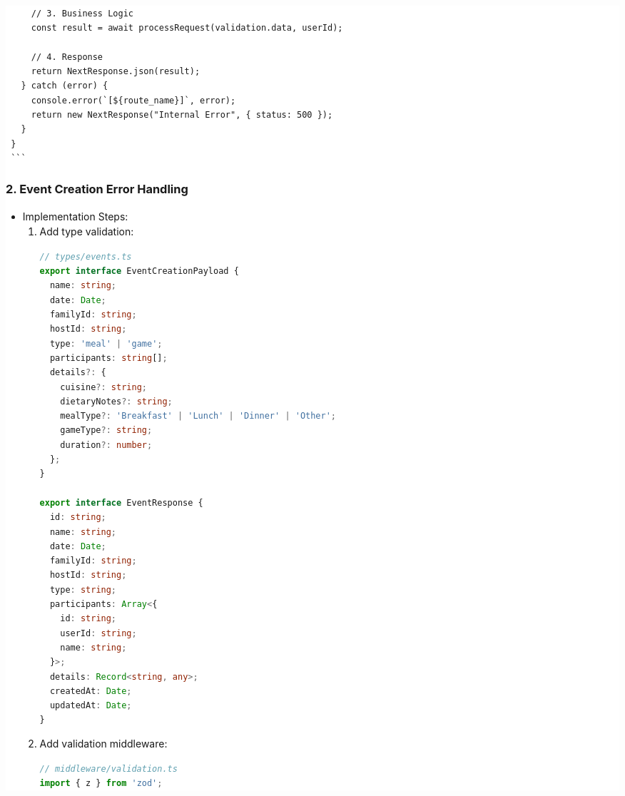          // 3. Business Logic
         const result = await processRequest(validation.data, userId);

         // 4. Response
         return NextResponse.json(result);
       } catch (error) {
         console.error(`[${route_name}]`, error);
         return new NextResponse("Internal Error", { status: 500 });
       }
     }
     ```

### 2. Event Creation Error Handling
- Implementation Steps:
  1. Add type validation:
     ```typescript
     // types/events.ts
     export interface EventCreationPayload {
       name: string;
       date: Date;
       familyId: string;
       hostId: string;
       type: 'meal' | 'game';
       participants: string[];
       details?: {
         cuisine?: string;
         dietaryNotes?: string;
         mealType?: 'Breakfast' | 'Lunch' | 'Dinner' | 'Other';
         gameType?: string;
         duration?: number;
       };
     }

     export interface EventResponse {
       id: string;
       name: string;
       date: Date;
       familyId: string;
       hostId: string;
       type: string;
       participants: Array<{
         id: string;
         userId: string;
         name: string;
       }>;
       details: Record<string, any>;
       createdAt: Date;
       updatedAt: Date;
     }
     ```
  2. Add validation middleware:
     ```typescript
     // middleware/validation.ts
     import { z } from 'zod';
